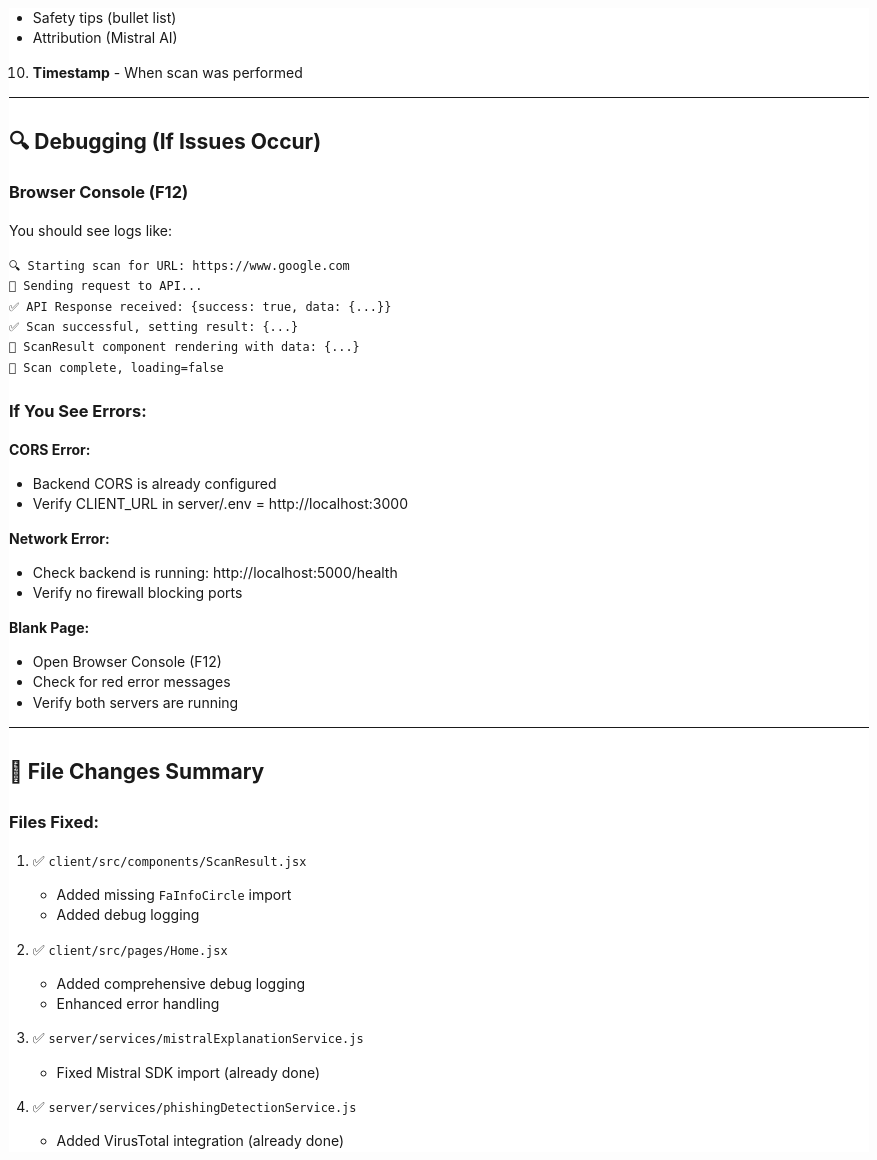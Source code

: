    - Safety tips (bullet list)
   - Attribution (Mistral AI)
10. **Timestamp** - When scan was performed

---

## 🔍 Debugging (If Issues Occur)

### Browser Console (F12)
You should see logs like:
```
🔍 Starting scan for URL: https://www.google.com
📡 Sending request to API...
✅ API Response received: {success: true, data: {...}}
✅ Scan successful, setting result: {...}
🎨 ScanResult component rendering with data: {...}
🏁 Scan complete, loading=false
```

### If You See Errors:

**CORS Error:**
- Backend CORS is already configured
- Verify CLIENT_URL in server/.env = http://localhost:3000

**Network Error:**
- Check backend is running: http://localhost:5000/health
- Verify no firewall blocking ports

**Blank Page:**
- Open Browser Console (F12)
- Check for red error messages
- Verify both servers are running

---

## 📁 File Changes Summary

### Files Fixed:
1. ✅ `client/src/components/ScanResult.jsx`
   - Added missing `FaInfoCircle` import
   - Added debug logging

2. ✅ `client/src/pages/Home.jsx`
   - Added comprehensive debug logging
   - Enhanced error handling

3. ✅ `server/services/mistralExplanationService.js`
   - Fixed Mistral SDK import (already done)

4. ✅ `server/services/phishingDetectionService.js`
   - Added VirusTotal integration (already done)
